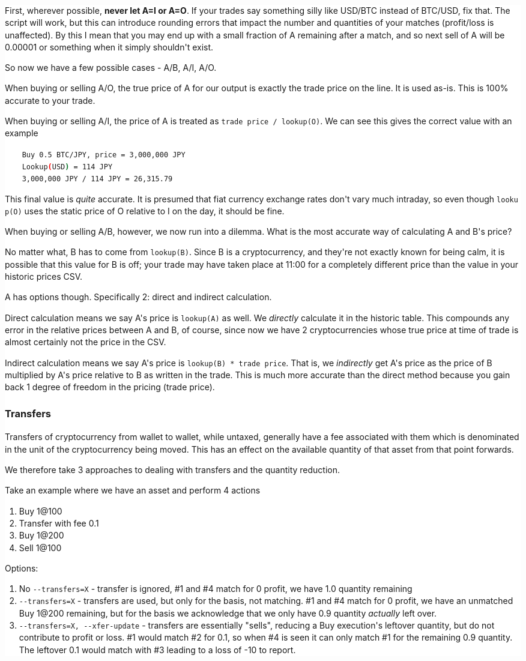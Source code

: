 First, wherever possible, **never let A=I or A=O**.  If your trades say something silly like USD/BTC instead of BTC/USD, fix that.  The script will work, but this can introduce rounding errors that impact the number and quantities of your matches (profit/loss is unaffected).  By this I mean that you may end up with a small fraction of A remaining after a match, and so next sell of A will be 0.00001 or something when it simply shouldn't exist.

So now we have a few possible cases - A/B, A/I, A/O.

When buying or selling A/O, the true price of A for our output is exactly the trade price on the line.  It is used as-is.  This is 100% accurate to your trade.

When buying or selling A/I, the price of A is treated as `trade price / lookup(O)`.  We can see this gives the correct value with an example
```bash
    Buy 0.5 BTC/JPY, price = 3,000,000 JPY
    Lookup(USD) = 114 JPY
    3,000,000 JPY / 114 JPY = 26,315.79
```
This final value is *quite* accurate.  It is presumed that fiat currency exchange rates don't vary much intraday, so even though `lookup(O)` uses the static price of O relative to I on the day, it should be fine.  

When buying or selling A/B, however, we now run into a dilemma.  What is the most accurate way of calculating A and B's price?

No matter what, B has to come from `lookup(B)`.  Since B is a cryptocurrency, and they're not exactly known for being calm, it is possible that this value for B is off; your trade may have taken place at 11:00 for a completely different price than the value in your historic prices CSV.

A has options though.  Specifically 2: direct and indirect calculation.

Direct calculation means we say A's price is `lookup(A)` as well.  We *directly* calculate it in the historic table.  This compounds any error in the relative prices between A and B, of course, since now we have 2 cryptocurrencies whose true price at time of trade is almost certainly not the price in the CSV.

Indirect calculation means we say A's price is `lookup(B) * trade price`.  That is, we *indirectly* get A's price as the price of B multiplied by A's price relative to B as written in the trade.  This is much more accurate than the direct method because you gain back 1 degree of freedom in the pricing (trade price).

### Transfers

Transfers of cryptocurrency from wallet to wallet, while untaxed, generally have a fee associated with them which is denominated in the unit of the cryptocurrency being moved.  This has an effect on the available quantity of that asset from that point forwards.

We therefore take 3 approaches to dealing with transfers and the quantity reduction.

Take an example where we have an asset and perform 4 actions

1. Buy 1@100
1. Transfer with fee 0.1
1. Buy 1@200
1. Sell 1@100

Options:
1. No `--transfers=X` - transfer is ignored, #1 and #4 match for 0 profit, we have 1.0 quantity remaining
1. `--transfers=X` - transfers are used, but only for the basis, not matching.  #1 and #4 match for 0 profit, we have an unmatched Buy 1@200 remaining, but for the basis we acknowledge that we only have 0.9 quantity *actually* left over.
1. `--transfers=X, --xfer-update` - transfers are essentially "sells", reducing a Buy execution's leftover quantity, but do not contribute to profit or loss.  #1 would match #2 for 0.1, so when #4 is seen it can only match #1 for the remaining 0.9 quantity.  The leftover 0.1 would match with #3 leading to a loss of -10 to report.
